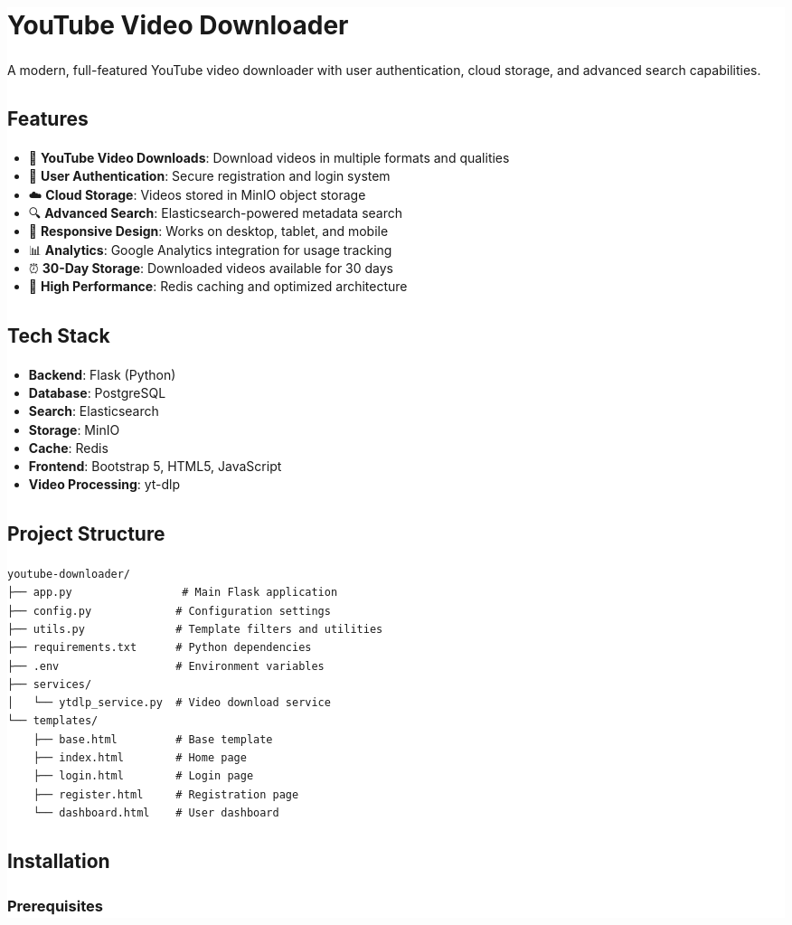 # YouTube Video Downloader

A modern, full-featured YouTube video downloader with user authentication, cloud storage, and advanced search capabilities.

## Features

- 🎥 **YouTube Video Downloads**: Download videos in multiple formats and qualities
- 👤 **User Authentication**: Secure registration and login system
- ☁️ **Cloud Storage**: Videos stored in MinIO object storage
- 🔍 **Advanced Search**: Elasticsearch-powered metadata search
- 📱 **Responsive Design**: Works on desktop, tablet, and mobile
- 📊 **Analytics**: Google Analytics integration for usage tracking
- ⏰ **30-Day Storage**: Downloaded videos available for 30 days
- 🚀 **High Performance**: Redis caching and optimized architecture

## Tech Stack

- **Backend**: Flask (Python)
- **Database**: PostgreSQL
- **Search**: Elasticsearch
- **Storage**: MinIO
- **Cache**: Redis
- **Frontend**: Bootstrap 5, HTML5, JavaScript
- **Video Processing**: yt-dlp

## Project Structure

```
youtube-downloader/
├── app.py                 # Main Flask application
├── config.py             # Configuration settings
├── utils.py              # Template filters and utilities
├── requirements.txt      # Python dependencies
├── .env                  # Environment variables
├── services/
│   └── ytdlp_service.py  # Video download service
└── templates/
    ├── base.html         # Base template
    ├── index.html        # Home page
    ├── login.html        # Login page
    ├── register.html     # Registration page
    └── dashboard.html    # User dashboard
```

## Installation

### Prerequisites
